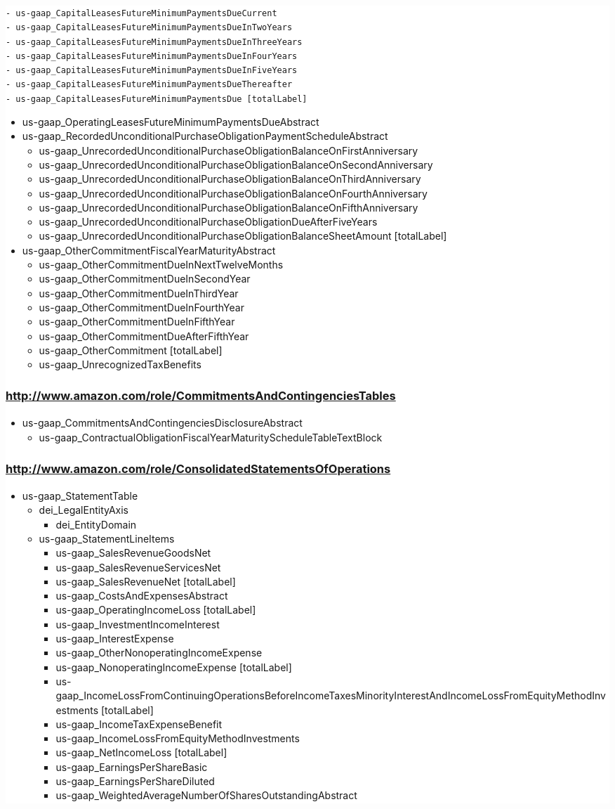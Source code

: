     - us-gaap_CapitalLeasesFutureMinimumPaymentsDueCurrent
    - us-gaap_CapitalLeasesFutureMinimumPaymentsDueInTwoYears
    - us-gaap_CapitalLeasesFutureMinimumPaymentsDueInThreeYears
    - us-gaap_CapitalLeasesFutureMinimumPaymentsDueInFourYears
    - us-gaap_CapitalLeasesFutureMinimumPaymentsDueInFiveYears
    - us-gaap_CapitalLeasesFutureMinimumPaymentsDueThereafter
    - us-gaap_CapitalLeasesFutureMinimumPaymentsDue [totalLabel]
  - us-gaap_OperatingLeasesFutureMinimumPaymentsDueAbstract
  - us-gaap_RecordedUnconditionalPurchaseObligationPaymentScheduleAbstract
    - us-gaap_UnrecordedUnconditionalPurchaseObligationBalanceOnFirstAnniversary
    - us-gaap_UnrecordedUnconditionalPurchaseObligationBalanceOnSecondAnniversary
    - us-gaap_UnrecordedUnconditionalPurchaseObligationBalanceOnThirdAnniversary
    - us-gaap_UnrecordedUnconditionalPurchaseObligationBalanceOnFourthAnniversary
    - us-gaap_UnrecordedUnconditionalPurchaseObligationBalanceOnFifthAnniversary
    - us-gaap_UnrecordedUnconditionalPurchaseObligationDueAfterFiveYears
    - us-gaap_UnrecordedUnconditionalPurchaseObligationBalanceSheetAmount [totalLabel]
  - us-gaap_OtherCommitmentFiscalYearMaturityAbstract
    - us-gaap_OtherCommitmentDueInNextTwelveMonths
    - us-gaap_OtherCommitmentDueInSecondYear
    - us-gaap_OtherCommitmentDueInThirdYear
    - us-gaap_OtherCommitmentDueInFourthYear
    - us-gaap_OtherCommitmentDueInFifthYear
    - us-gaap_OtherCommitmentDueAfterFifthYear
    - us-gaap_OtherCommitment [totalLabel]
    - us-gaap_UnrecognizedTaxBenefits

### http://www.amazon.com/role/CommitmentsAndContingenciesTables

- us-gaap_CommitmentsAndContingenciesDisclosureAbstract
  - us-gaap_ContractualObligationFiscalYearMaturityScheduleTableTextBlock

### http://www.amazon.com/role/ConsolidatedStatementsOfOperations

- us-gaap_StatementTable
  - dei_LegalEntityAxis
    - dei_EntityDomain
  - us-gaap_StatementLineItems
    - us-gaap_SalesRevenueGoodsNet
    - us-gaap_SalesRevenueServicesNet
    - us-gaap_SalesRevenueNet [totalLabel]
    - us-gaap_CostsAndExpensesAbstract
    - us-gaap_OperatingIncomeLoss [totalLabel]
    - us-gaap_InvestmentIncomeInterest
    - us-gaap_InterestExpense
    - us-gaap_OtherNonoperatingIncomeExpense
    - us-gaap_NonoperatingIncomeExpense [totalLabel]
    - us-gaap_IncomeLossFromContinuingOperationsBeforeIncomeTaxesMinorityInterestAndIncomeLossFromEquityMethodInvestments [totalLabel]
    - us-gaap_IncomeTaxExpenseBenefit
    - us-gaap_IncomeLossFromEquityMethodInvestments
    - us-gaap_NetIncomeLoss [totalLabel]
    - us-gaap_EarningsPerShareBasic
    - us-gaap_EarningsPerShareDiluted
    - us-gaap_WeightedAverageNumberOfSharesOutstandingAbstract

